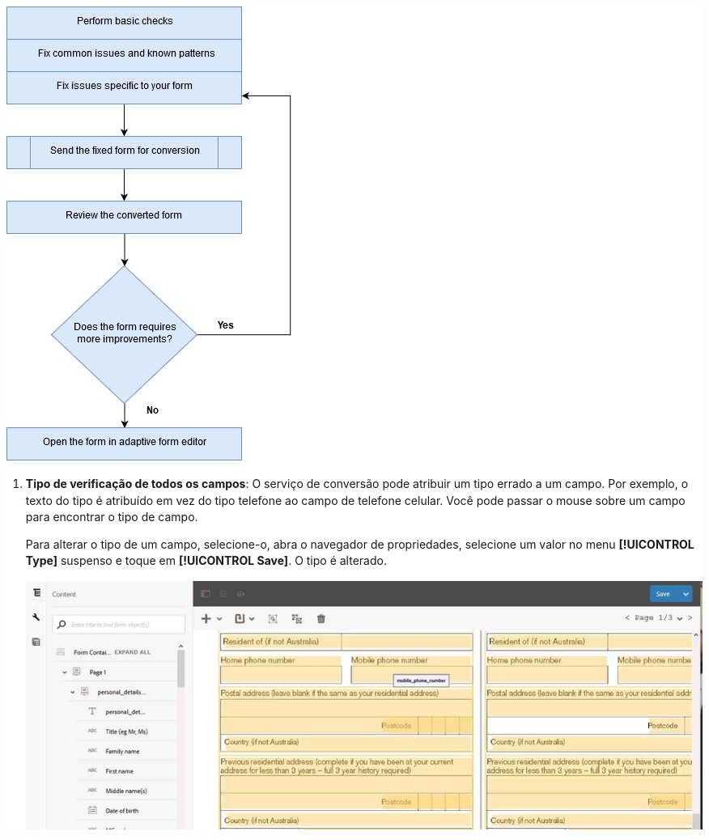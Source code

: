 ![](assets/usingreviewandcorrecteditor.png)

1. **Tipo de verificação de todos os campos**: O serviço de conversão pode atribuir um tipo errado a um campo. Por exemplo, o texto do tipo é atribuído em vez do tipo telefone ao campo de telefone celular. Você pode passar o mouse sobre um campo para encontrar o tipo de campo.

   Para alterar o tipo de um campo, selecione-o, abra o navegador de propriedades, selecione um valor no menu **[!UICONTROL Type]** suspenso e toque em **[!UICONTROL Save]**. O tipo é alterado.

   ![](assets/check-typex75.gif)
